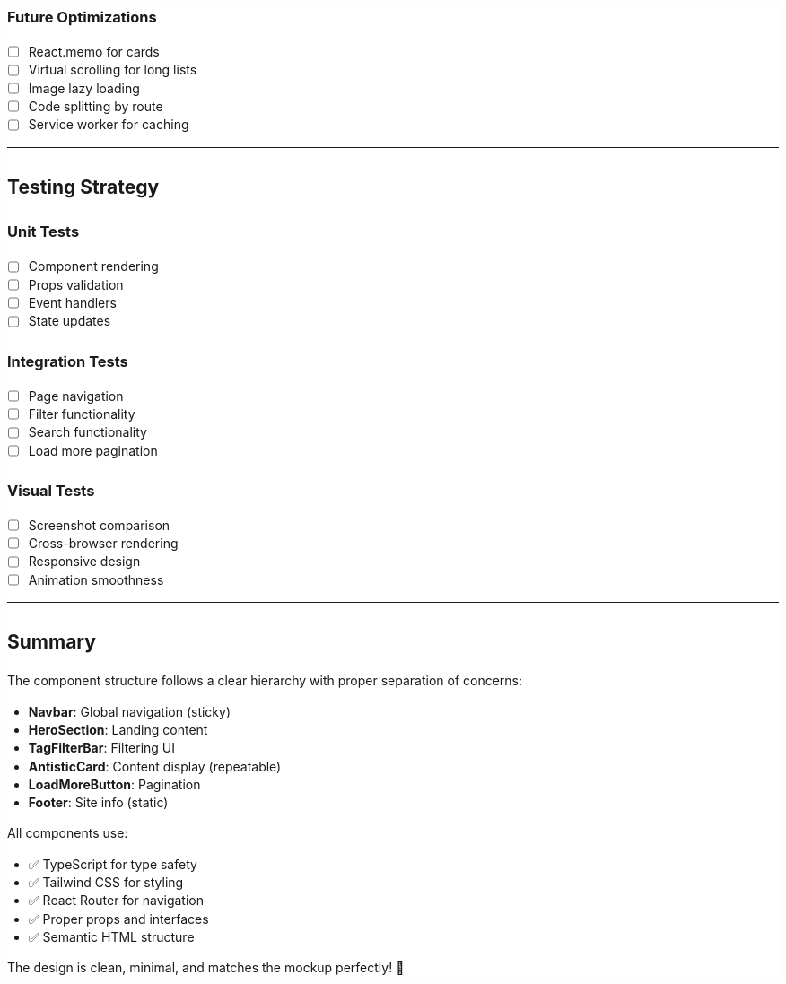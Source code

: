 ### Future Optimizations
- [ ] React.memo for cards
- [ ] Virtual scrolling for long lists
- [ ] Image lazy loading
- [ ] Code splitting by route
- [ ] Service worker for caching

---

## Testing Strategy

### Unit Tests
- [ ] Component rendering
- [ ] Props validation
- [ ] Event handlers
- [ ] State updates

### Integration Tests
- [ ] Page navigation
- [ ] Filter functionality
- [ ] Search functionality
- [ ] Load more pagination

### Visual Tests
- [ ] Screenshot comparison
- [ ] Cross-browser rendering
- [ ] Responsive design
- [ ] Animation smoothness

---

## Summary

The component structure follows a clear hierarchy with proper separation of concerns:

- **Navbar**: Global navigation (sticky)
- **HeroSection**: Landing content
- **TagFilterBar**: Filtering UI
- **AntisticCard**: Content display (repeatable)
- **LoadMoreButton**: Pagination
- **Footer**: Site info (static)

All components use:
- ✅ TypeScript for type safety
- ✅ Tailwind CSS for styling
- ✅ React Router for navigation
- ✅ Proper props and interfaces
- ✅ Semantic HTML structure

The design is clean, minimal, and matches the mockup perfectly! 🎉

